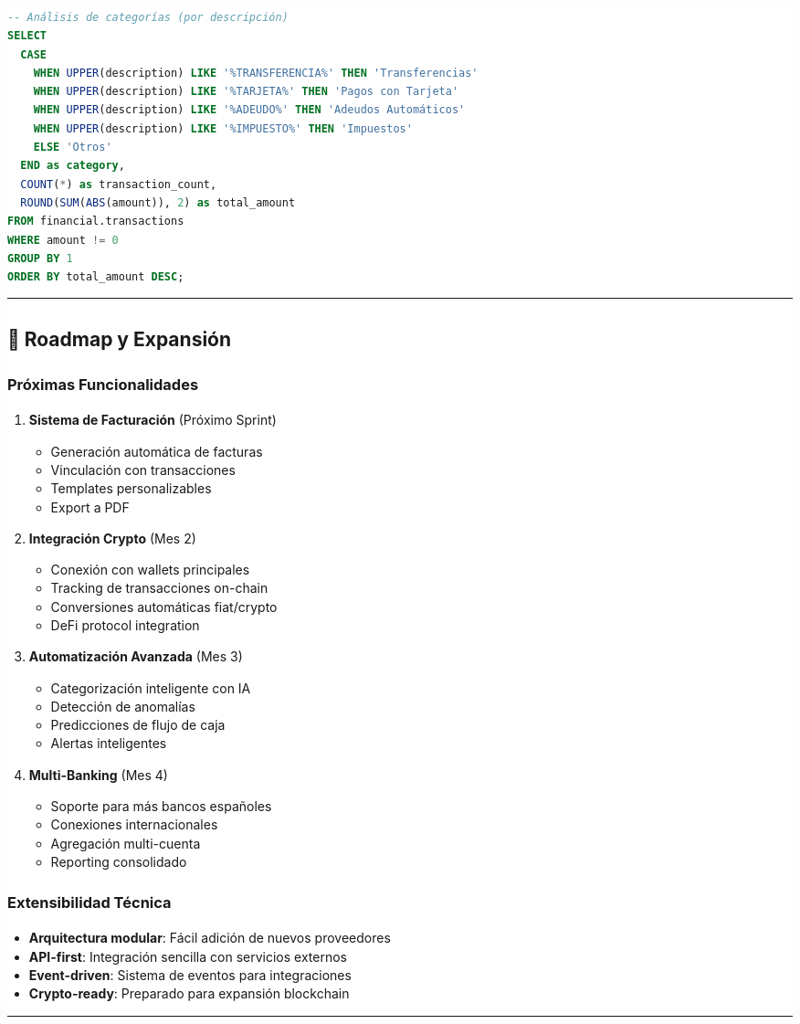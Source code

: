 ```sql
-- Análisis de categorías (por descripción)
SELECT 
  CASE 
    WHEN UPPER(description) LIKE '%TRANSFERENCIA%' THEN 'Transferencias'
    WHEN UPPER(description) LIKE '%TARJETA%' THEN 'Pagos con Tarjeta'
    WHEN UPPER(description) LIKE '%ADEUDO%' THEN 'Adeudos Automáticos'
    WHEN UPPER(description) LIKE '%IMPUESTO%' THEN 'Impuestos'
    ELSE 'Otros'
  END as category,
  COUNT(*) as transaction_count,
  ROUND(SUM(ABS(amount)), 2) as total_amount
FROM financial.transactions
WHERE amount != 0
GROUP BY 1
ORDER BY total_amount DESC;
```

---

## 🔮 Roadmap y Expansión

### Próximas Funcionalidades

1. **Sistema de Facturación** (Próximo Sprint)
   - Generación automática de facturas
   - Vinculación con transacciones
   - Templates personalizables
   - Export a PDF

2. **Integración Crypto** (Mes 2)
   - Conexión con wallets principales
   - Tracking de transacciones on-chain
   - Conversiones automáticas fiat/crypto
   - DeFi protocol integration

3. **Automatización Avanzada** (Mes 3)
   - Categorización inteligente con IA
   - Detección de anomalías
   - Predicciones de flujo de caja
   - Alertas inteligentes

4. **Multi-Banking** (Mes 4)
   - Soporte para más bancos españoles
   - Conexiones internacionales
   - Agregación multi-cuenta
   - Reporting consolidado

### Extensibilidad Técnica

- **Arquitectura modular**: Fácil adición de nuevos proveedores
- **API-first**: Integración sencilla con servicios externos
- **Event-driven**: Sistema de eventos para integraciones
- **Crypto-ready**: Preparado para expansión blockchain

---